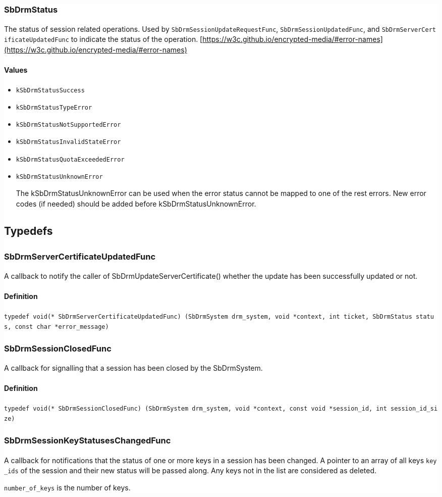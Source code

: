 ### SbDrmStatus

The status of session related operations. Used by
`SbDrmSessionUpdateRequestFunc`, `SbDrmSessionUpdatedFunc`, and
`SbDrmServerCertificateUpdatedFunc` to indicate the status of the operation. [https://w3c.github.io/encrypted-media/#error-names](https://w3c.github.io/encrypted-media/#error-names)

#### Values

*   `kSbDrmStatusSuccess`
*   `kSbDrmStatusTypeError`
*   `kSbDrmStatusNotSupportedError`
*   `kSbDrmStatusInvalidStateError`
*   `kSbDrmStatusQuotaExceededError`
*   `kSbDrmStatusUnknownError`

    The kSbDrmStatusUnknownError can be used when the error status cannot be
    mapped to one of the rest errors. New error codes (if needed) should be
    added before kSbDrmStatusUnknownError.

## Typedefs

### SbDrmServerCertificateUpdatedFunc

A callback to notify the caller of SbDrmUpdateServerCertificate() whether the
update has been successfully updated or not.

#### Definition

```
typedef void(* SbDrmServerCertificateUpdatedFunc) (SbDrmSystem drm_system, void *context, int ticket, SbDrmStatus status, const char *error_message)
```

### SbDrmSessionClosedFunc

A callback for signalling that a session has been closed by the SbDrmSystem.

#### Definition

```
typedef void(* SbDrmSessionClosedFunc) (SbDrmSystem drm_system, void *context, const void *session_id, int session_id_size)
```

### SbDrmSessionKeyStatusesChangedFunc

A callback for notifications that the status of one or more keys in a session
has been changed. A pointer to an array of all keys `key_ids` of the session and
their new status will be passed along. Any keys not in the list are considered
as deleted.

`number_of_keys` is the number of keys.
